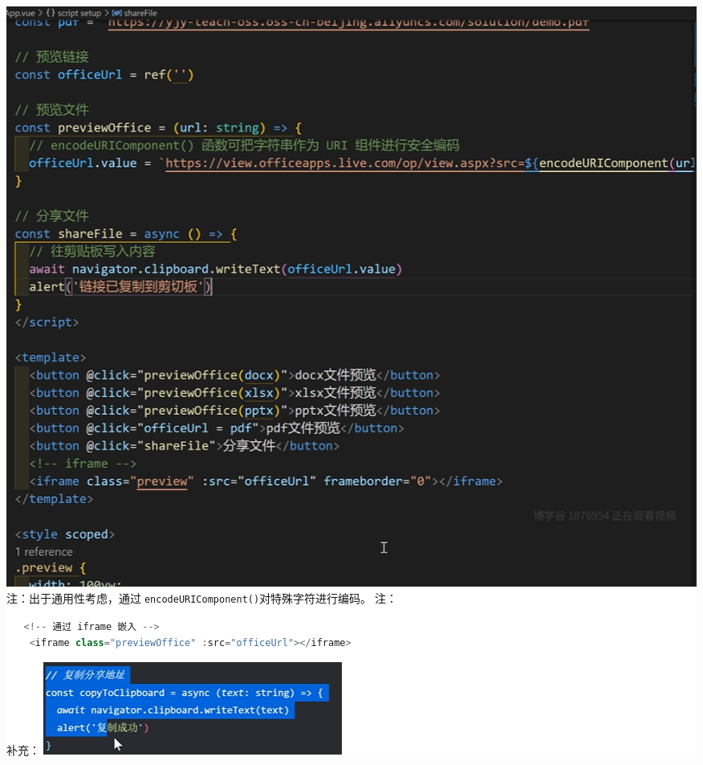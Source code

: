 ![alt text](image-197.png)
注：出于通用性考虑，通过 `encodeURIComponent()`对特殊字符进行编码。
注：

```js
   <!-- 通过 iframe 嵌入 -->
    <iframe class="previewOffice" :src="officeUrl"></iframe>
```

补充：
![alt text](image-198.png)
